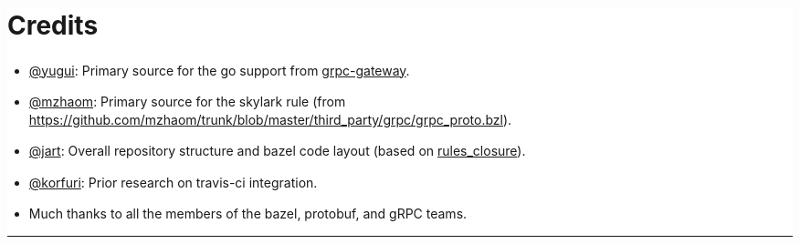 # Credits

* [@yugui][yugui]: Primary source for the go support from [grpc-gateway](https://github.com/grpc-ecosystem/grpc-gateway/blob/e958c5db30f7b99e1870db42dd5624322f112d0c/examples/bzl/BUILD).

* [@mzhaom][mzhaom]: Primary source for the skylark rule (from
  <https://github.com/mzhaom/trunk/blob/master/third_party/grpc/grpc_proto.bzl>).

* [@jart][jart]: Overall repository structure and bazel code layout
  (based on [rules_closure]).

* [@korfuri][korfuri]: Prior research on travis-ci integration.

* Much thanks to all the members of the bazel, protobuf, and gRPC teams.

---

[yugui]: http://github.com/yugui "Yuki Yugui Sonoda"
[jart]: http://github.com/jart "Justine Tunney"
[mzhaom]: http://github.com/mzhaom "Ming Zhao"
[korfuri]: http://github.com/korfuri "Uriel Korfa"

[protobuf-home]: https://developers.google.com/protocol-buffers/ "Protocol Buffers Developer Documentation"
[bazel-home]: http://bazel.io "Bazel Homepage"
[bazel-install]: http://bazel.io/docs/install.html "Bazel Installation"
[rules_closure]: http://github.com/bazelbuild/rules_closure "Rules Closure"
[rules_go]: http://github.com/bazelbuild/rules_go "Rules Go"
[grpc-gateway-home]:https://github.com/grpc-ecosystem/grpc-gateway

[bazel_image]: https://github.com/pubref/rules_protobuf/blob/master/images/bazel.png
[wtfcat_image]: https://github.com/pubref/rules_protobuf/blob/master/images/wtfcat.png
[grpc_image]: https://github.com/pubref/rules_protobuf/blob/master/images/gRPC.png

[repositories.bzl]: protobuf/internal/repositories.bzl

[skylark-dict]: https://www.bazel.io/docs/skylark/lib/dict.html "Skylark Documentation for dict"
[skylark-string]: https://www.bazel.io/docs/skylark/lib/attr.html#string "Skylark string attribute"
[skylark-string_list]: https://www.bazel.io/docs/skylark/lib/attr.html#string_list "Skylark string_list attribute"
[skylark-string_list_dict]: https://www.bazel.io/docs/skylark/lib/attr.html#string_list_dict "Skylark string_list_dict attribute"
